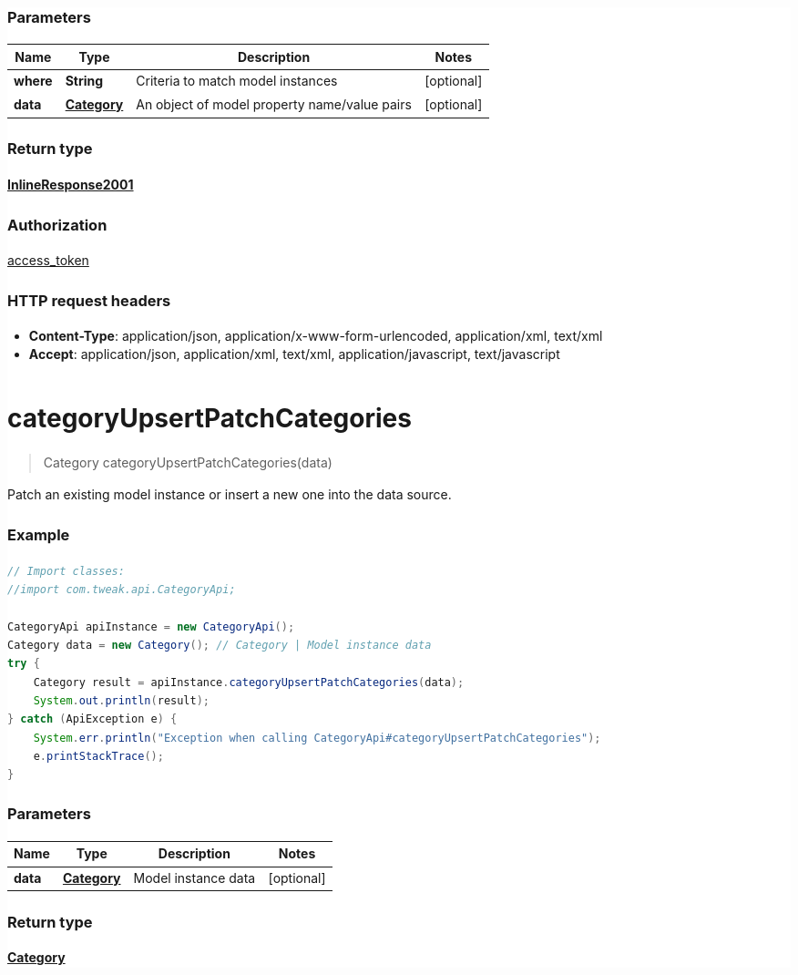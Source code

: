 ### Parameters

Name | Type | Description  | Notes
------------- | ------------- | ------------- | -------------
 **where** | **String**| Criteria to match model instances | [optional]
 **data** | [**Category**](Category.md)| An object of model property name/value pairs | [optional]

### Return type

[**InlineResponse2001**](InlineResponse2001.md)

### Authorization

[access_token](../README.md#access_token)

### HTTP request headers

 - **Content-Type**: application/json, application/x-www-form-urlencoded, application/xml, text/xml
 - **Accept**: application/json, application/xml, text/xml, application/javascript, text/javascript

<a name="categoryUpsertPatchCategories"></a>
# **categoryUpsertPatchCategories**
> Category categoryUpsertPatchCategories(data)

Patch an existing model instance or insert a new one into the data source.

### Example
```java
// Import classes:
//import com.tweak.api.CategoryApi;

CategoryApi apiInstance = new CategoryApi();
Category data = new Category(); // Category | Model instance data
try {
    Category result = apiInstance.categoryUpsertPatchCategories(data);
    System.out.println(result);
} catch (ApiException e) {
    System.err.println("Exception when calling CategoryApi#categoryUpsertPatchCategories");
    e.printStackTrace();
}
```

### Parameters

Name | Type | Description  | Notes
------------- | ------------- | ------------- | -------------
 **data** | [**Category**](Category.md)| Model instance data | [optional]

### Return type

[**Category**](Category.md)
